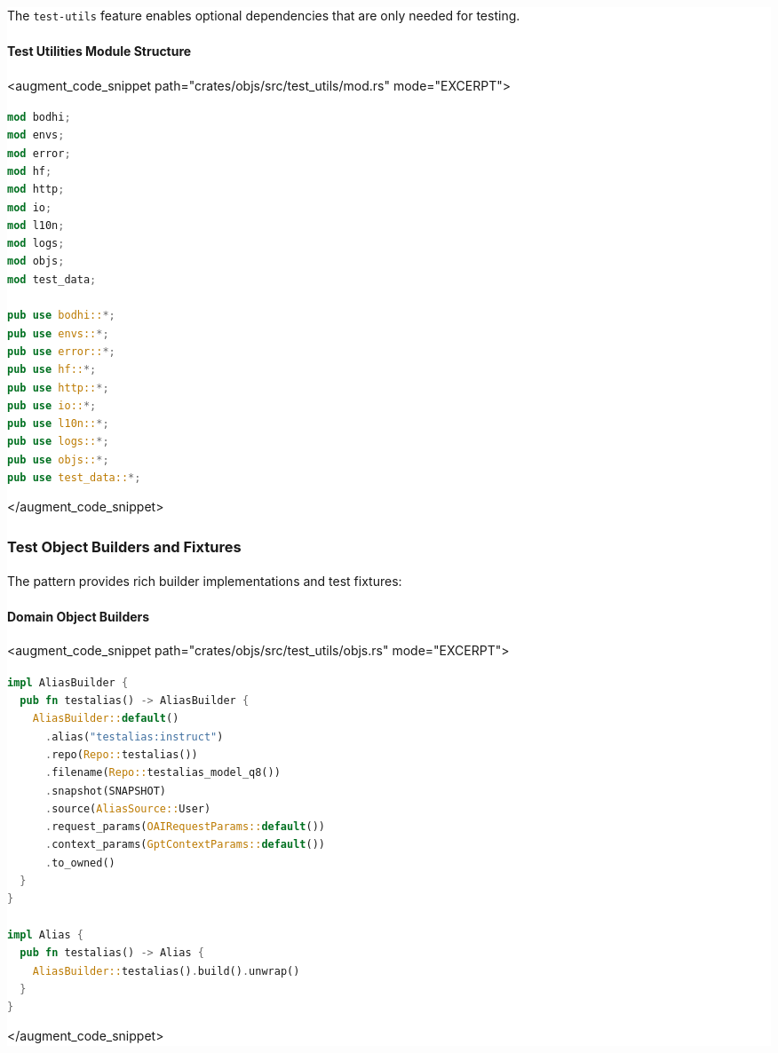 The `test-utils` feature enables optional dependencies that are only needed for testing.

#### Test Utilities Module Structure

<augment_code_snippet path="crates/objs/src/test_utils/mod.rs" mode="EXCERPT">
````rust
mod bodhi;
mod envs;
mod error;
mod hf;
mod http;
mod io;
mod l10n;
mod logs;
mod objs;
mod test_data;

pub use bodhi::*;
pub use envs::*;
pub use error::*;
pub use hf::*;
pub use http::*;
pub use io::*;
pub use l10n::*;
pub use logs::*;
pub use objs::*;
pub use test_data::*;
````
</augment_code_snippet>

### Test Object Builders and Fixtures

The pattern provides rich builder implementations and test fixtures:

#### Domain Object Builders

<augment_code_snippet path="crates/objs/src/test_utils/objs.rs" mode="EXCERPT">
````rust
impl AliasBuilder {
  pub fn testalias() -> AliasBuilder {
    AliasBuilder::default()
      .alias("testalias:instruct")
      .repo(Repo::testalias())
      .filename(Repo::testalias_model_q8())
      .snapshot(SNAPSHOT)
      .source(AliasSource::User)
      .request_params(OAIRequestParams::default())
      .context_params(GptContextParams::default())
      .to_owned()
  }
}

impl Alias {
  pub fn testalias() -> Alias {
    AliasBuilder::testalias().build().unwrap()
  }
}
````
</augment_code_snippet>
